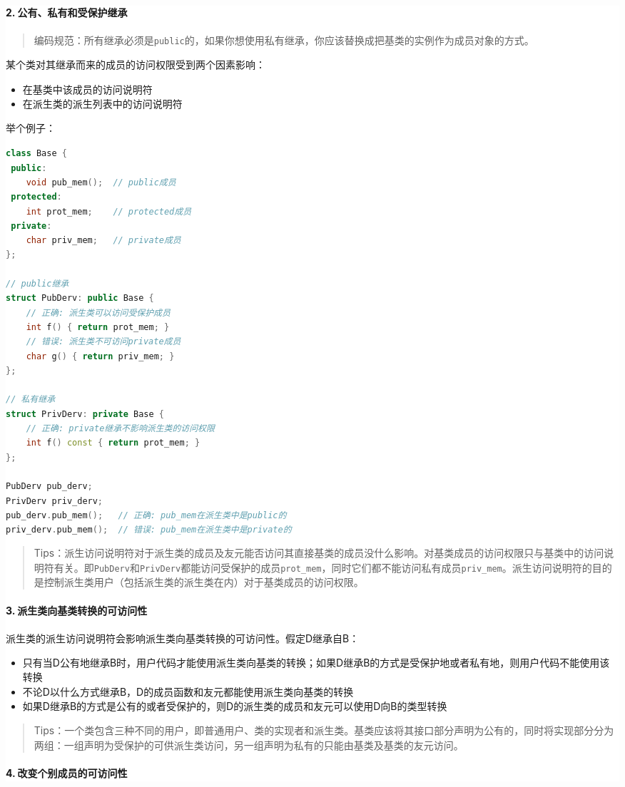 #### 2. 公有、私有和受保护继承

> 编码规范：所有继承必须是`public`的，如果你想使用私有继承，你应该替换成把基类的实例作为成员对象的方式。

某个类对其继承而来的成员的访问权限受到两个因素影响：

* 在基类中该成员的访问说明符
* 在派生类的派生列表中的访问说明符

举个例子：

```c++
class Base {
 public:
    void pub_mem();  // public成员
 protected:
    int prot_mem;    // protected成员
 private:
    char priv_mem;   // private成员
};

// public继承
struct PubDerv: public Base {
    // 正确: 派生类可以访问受保护成员
    int f() { return prot_mem; }
    // 错误: 派生类不可访问private成员
    char g() { return priv_mem; }
};

// 私有继承
struct PrivDerv: private Base {
    // 正确: private继承不影响派生类的访问权限
    int f() const { return prot_mem; }
};

PubDerv pub_derv;
PrivDerv priv_derv;
pub_derv.pub_mem();   // 正确: pub_mem在派生类中是public的
priv_derv.pub_mem();  // 错误: pub_mem在派生类中是private的
```

> Tips：派生访问说明符对于派生类的成员及友元能否访问其直接基类的成员没什么影响。对基类成员的访问权限只与基类中的访问说明符有关。即`PubDerv`和`PrivDerv`都能访问受保护的成员`prot_mem`，同时它们都不能访问私有成员`priv_mem`。派生访问说明符的目的是控制派生类用户（包括派生类的派生类在内）对于基类成员的访问权限。

#### 3. 派生类向基类转换的可访问性

派生类的派生访问说明符会影响派生类向基类转换的可访问性。假定D继承自B：

* 只有当D公有地继承B时，用户代码才能使用派生类向基类的转换；如果D继承B的方式是受保护地或者私有地，则用户代码不能使用该转换
* 不论D以什么方式继承B，D的成员函数和友元都能使用派生类向基类的转换
* 如果D继承B的方式是公有的或者受保护的，则D的派生类的成员和友元可以使用D向B的类型转换

> Tips：一个类包含三种不同的用户，即普通用户、类的实现者和派生类。基类应该将其接口部分声明为公有的，同时将实现部分分为两组：一组声明为受保护的可供派生类访问，另一组声明为私有的只能由基类及基类的友元访问。

#### 4. 改变个别成员的可访问性
